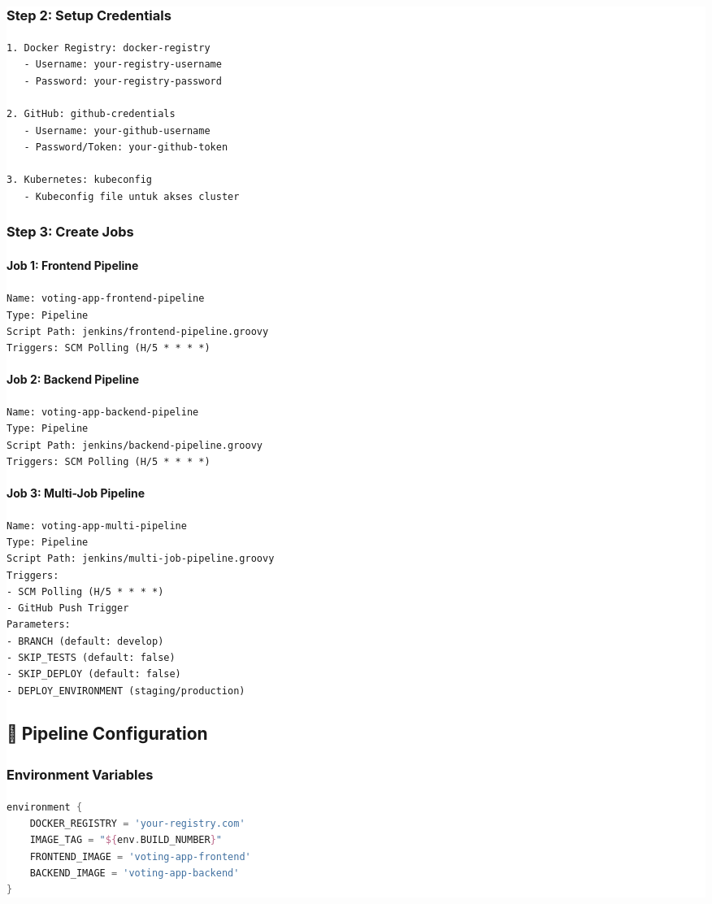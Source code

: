### **Step 2: Setup Credentials**
```
1. Docker Registry: docker-registry
   - Username: your-registry-username
   - Password: your-registry-password

2. GitHub: github-credentials
   - Username: your-github-username
   - Password/Token: your-github-token

3. Kubernetes: kubeconfig
   - Kubeconfig file untuk akses cluster
```

### **Step 3: Create Jobs**

#### **Job 1: Frontend Pipeline**
```
Name: voting-app-frontend-pipeline
Type: Pipeline
Script Path: jenkins/frontend-pipeline.groovy
Triggers: SCM Polling (H/5 * * * *)
```

#### **Job 2: Backend Pipeline**
```
Name: voting-app-backend-pipeline
Type: Pipeline
Script Path: jenkins/backend-pipeline.groovy
Triggers: SCM Polling (H/5 * * * *)
```

#### **Job 3: Multi-Job Pipeline**
```
Name: voting-app-multi-pipeline
Type: Pipeline
Script Path: jenkins/multi-job-pipeline.groovy
Triggers: 
- SCM Polling (H/5 * * * *)
- GitHub Push Trigger
Parameters:
- BRANCH (default: develop)
- SKIP_TESTS (default: false)
- SKIP_DEPLOY (default: false)
- DEPLOY_ENVIRONMENT (staging/production)
```

## 🔧 **Pipeline Configuration**

### **Environment Variables**
```groovy
environment {
    DOCKER_REGISTRY = 'your-registry.com'
    IMAGE_TAG = "${env.BUILD_NUMBER}"
    FRONTEND_IMAGE = 'voting-app-frontend'
    BACKEND_IMAGE = 'voting-app-backend'
}
```
